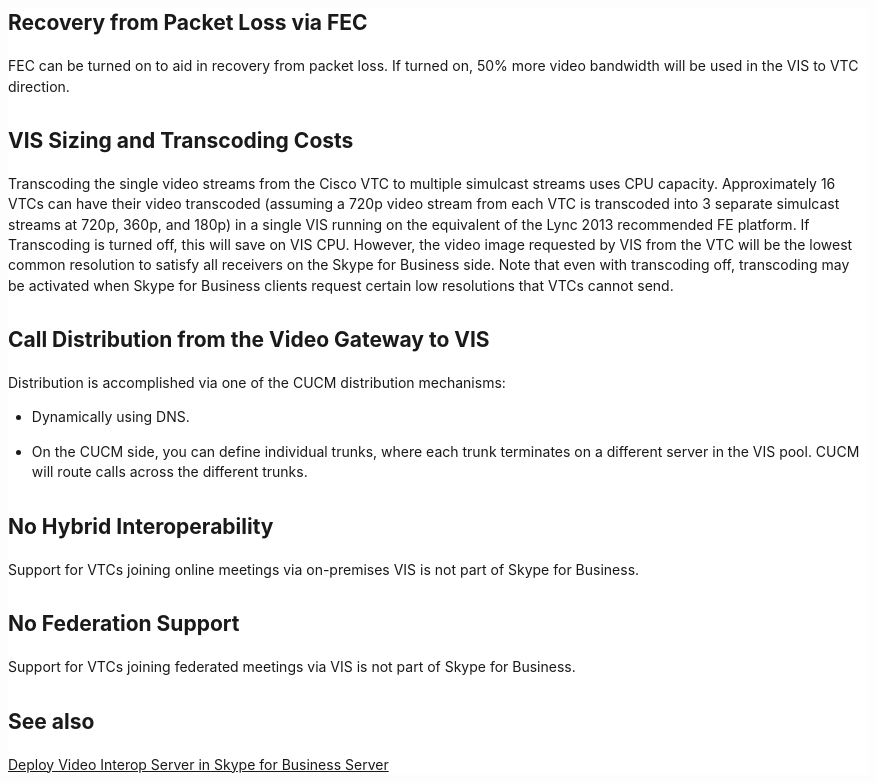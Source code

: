 ## Recovery from Packet Loss via FEC
<a name="resiliency"> </a>

FEC can be turned on to aid in recovery from packet loss. If turned on, 50% more video bandwidth will be used in the VIS to VTC direction.
  
## VIS Sizing and Transcoding Costs
<a name="resiliency"> </a>

Transcoding the single video streams from the Cisco VTC to multiple simulcast streams uses CPU capacity. Approximately 16 VTCs can have their video transcoded (assuming a 720p video stream from each VTC is transcoded into 3 separate simulcast streams at 720p, 360p, and 180p) in a single VIS running on the equivalent of the Lync 2013 recommended FE platform. If Transcoding is turned off, this will save on VIS CPU. However, the video image requested by VIS from the VTC will be the lowest common resolution to satisfy all receivers on the Skype for Business side. Note that even with transcoding off, transcoding may be activated when Skype for Business clients request certain low resolutions that VTCs cannot send.
  
## Call Distribution from the Video Gateway to VIS
<a name="resiliency"> </a>

Distribution is accomplished via one of the CUCM distribution mechanisms:
  
- Dynamically using DNS.
    
- On the CUCM side, you can define individual trunks, where each trunk terminates on a different server in the VIS pool. CUCM will route calls across the different trunks.
    
## No Hybrid Interoperability
<a name="resiliency"> </a>

Support for VTCs joining online meetings via on-premises VIS is not part of Skype for Business.
  
## No Federation Support
<a name="resiliency"> </a>

Support for VTCs joining federated meetings via VIS is not part of Skype for Business.
  
## See also
<a name="resiliency"> </a>

[Deploy Video Interop Server in Skype for Business Server](../deploy/deploy-video-interop-server/deploy-video-interop-server.md)
